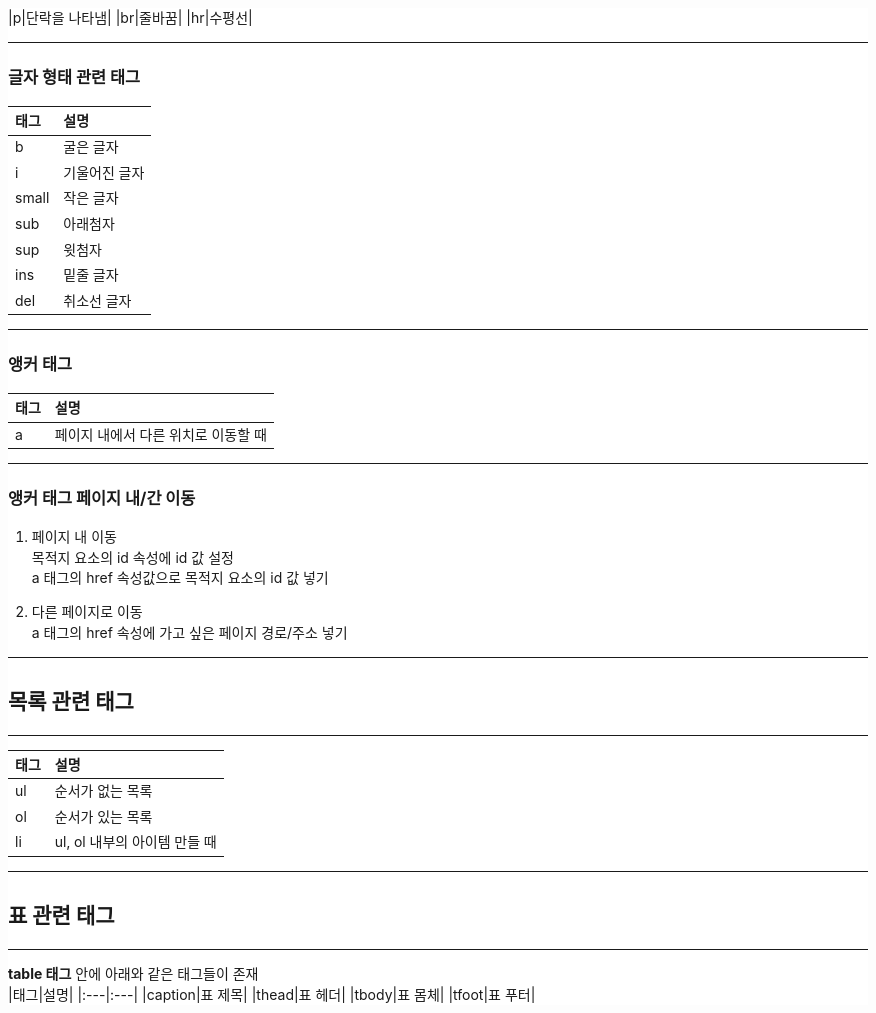 |p|단락을 나타냄|
|br|줄바꿈|
|hr|수평선|
***
### **글자 형태 관련 태그**
|태그|설명|
|:---|:---|
|b|굴은 글자|
|i|기울어진 글자|
|small|작은 글자|
|sub|아래첨자|
|sup|윗첨자|
|ins|밑줄 글자|
|del|취소선 글자|
***
### **앵커 태그**
|태그|설명|
|:---|:---|
|a|페이지 내에서 다른 위치로 이동할 때|
***
### **앵커 태그 페이지 내/간 이동**
1. 페이지 내 이동   
   목적지 요소의 id 속성에 id 값 설정   
   a 태그의 href 속성값으로 목적지 요소의 id 값 넣기   

2. 다른 페이지로 이동   
   a 태그의 href 속성에 가고 싶은 페이지 경로/주소 넣기
***
## **목록 관련 태그**   
***
|태그|설명|
|:---|:---|
|ul|순서가 없는 목록|
|ol|순서가 있는 목록|
|li|ul, ol 내부의 아이템 만들 때|
***
## **표 관련 태그**   
***
**table 태그** 안에 아래와 같은 태그들이 존재   
|태그|설명|
|:---|:---|
|caption|표 제목|
|thead|표 헤더|
|tbody|표 몸체|
|tfoot|표 푸터|